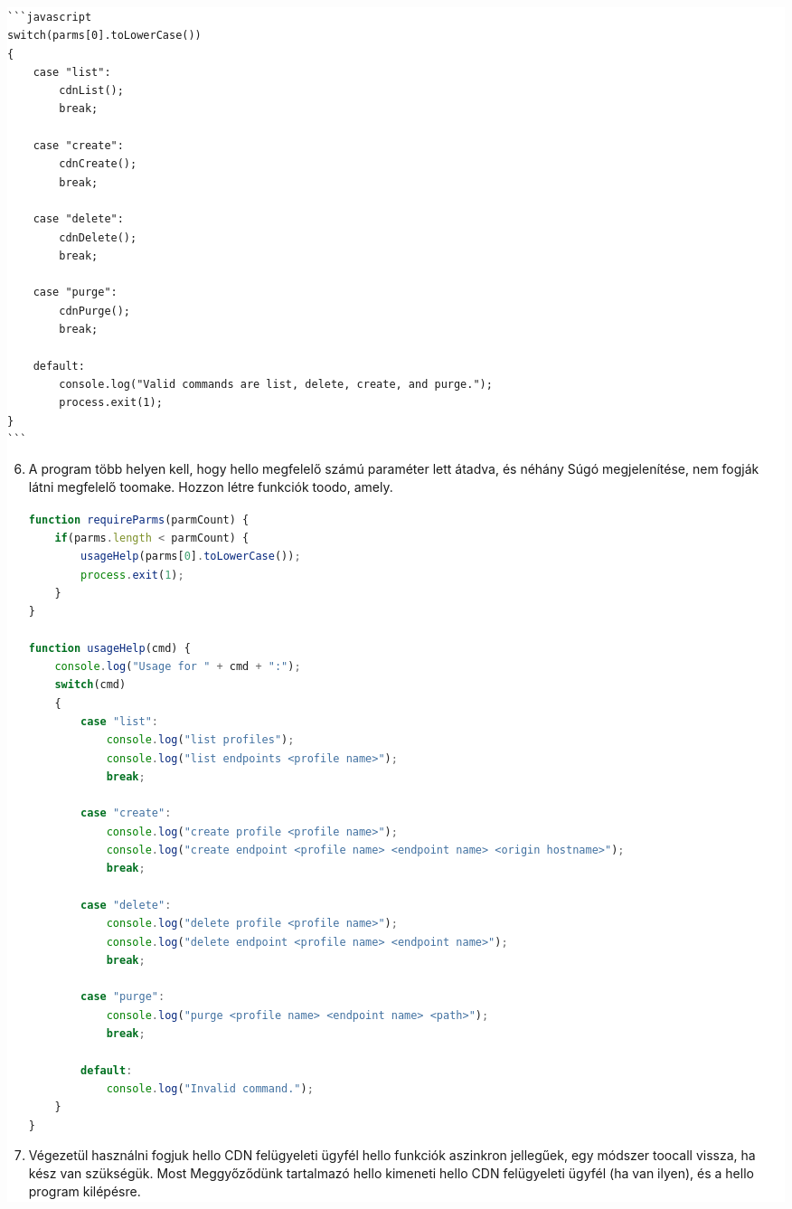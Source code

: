     ```javascript
    switch(parms[0].toLowerCase())
    {
        case "list":
            cdnList();
            break;
   
        case "create":
            cdnCreate();
            break;
   
        case "delete":
            cdnDelete();
            break;
   
        case "purge":
            cdnPurge();
            break;
   
        default:
            console.log("Valid commands are list, delete, create, and purge.");
            process.exit(1);
    }
    ```
6. A program több helyen kell, hogy hello megfelelő számú paraméter lett átadva, és néhány Súgó megjelenítése, nem fogják látni megfelelő toomake.  Hozzon létre funkciók toodo, amely.
   
   ```javascript
   function requireParms(parmCount) {
       if(parms.length < parmCount) {
           usageHelp(parms[0].toLowerCase());
           process.exit(1);
       }
   }
   
   function usageHelp(cmd) {
       console.log("Usage for " + cmd + ":");
       switch(cmd)
       {
           case "list":
               console.log("list profiles");
               console.log("list endpoints <profile name>");
               break;
   
           case "create":
               console.log("create profile <profile name>");
               console.log("create endpoint <profile name> <endpoint name> <origin hostname>");
               break;
   
           case "delete":
               console.log("delete profile <profile name>");
               console.log("delete endpoint <profile name> <endpoint name>");
               break;
   
           case "purge":
               console.log("purge <profile name> <endpoint name> <path>");
               break;
   
           default:
               console.log("Invalid command.");
       }
   }
   ```
7. Végezetül használni fogjuk hello CDN felügyeleti ügyfél hello funkciók aszinkron jellegűek, egy módszer toocall vissza, ha kész van szükségük.  Most Meggyőződünk tartalmazó hello kimeneti hello CDN felügyeleti ügyfél (ha van ilyen), és a hello program kilépésre.
   